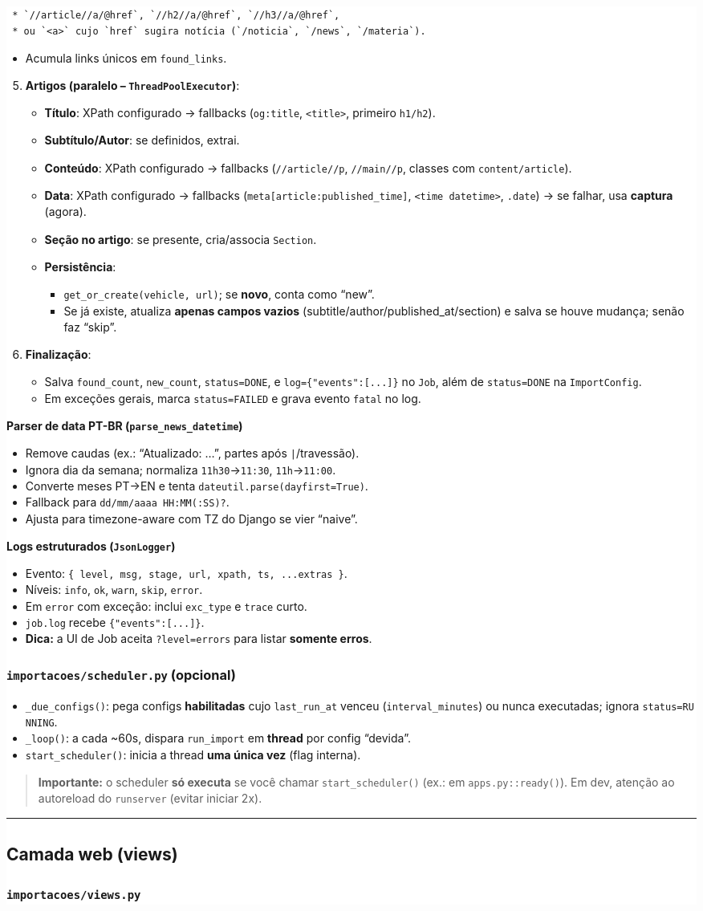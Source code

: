      * `//article//a/@href`, `//h2//a/@href`, `//h3//a/@href`,
     * ou `<a>` cujo `href` sugira notícia (`/noticia`, `/news`, `/materia`).
   * Acumula links únicos em `found_links`.
5. **Artigos (paralelo – `ThreadPoolExecutor`)**:

   * **Título**: XPath configurado → fallbacks (`og:title`, `<title>`, primeiro `h1/h2`).
   * **Subtítulo/Autor**: se definidos, extrai.
   * **Conteúdo**: XPath configurado → fallbacks (`//article//p`, `//main//p`, classes com `content/article`).
   * **Data**: XPath configurado → fallbacks (`meta[article:published_time]`, `<time datetime>`, `.date`) → se falhar, usa **captura** (agora).
   * **Seção no artigo**: se presente, cria/associa `Section`.
   * **Persistência**:

     * `get_or_create(vehicle, url)`; se **novo**, conta como “new”.
     * Se já existe, atualiza **apenas campos vazios** (subtitle/author/published\_at/section) e salva se houve mudança; senão faz “skip”.
6. **Finalização**:

   * Salva `found_count`, `new_count`, `status=DONE`, e `log={"events":[...]}` no `Job`, além de `status=DONE` na `ImportConfig`.
   * Em exceções gerais, marca `status=FAILED` e grava evento `fatal` no log.

**Parser de data PT-BR (`parse_news_datetime`)**

* Remove caudas (ex.: “Atualizado: …”, partes após `|`/travessão).
* Ignora dia da semana; normaliza `11h30`→`11:30`, `11h`→`11:00`.
* Converte meses PT→EN e tenta `dateutil.parse(dayfirst=True)`.
* Fallback para `dd/mm/aaaa HH:MM(:SS)?`.
* Ajusta para timezone-aware com TZ do Django se vier “naive”.

**Logs estruturados (`JsonLogger`)**

* Evento: `{ level, msg, stage, url, xpath, ts, ...extras }`.
* Níveis: `info`, `ok`, `warn`, `skip`, `error`.
* Em `error` com exceção: inclui `exc_type` e `trace` curto.
* `job.log` recebe `{"events":[...]}`.
* **Dica:** a UI de Job aceita `?level=errors` para listar **somente erros**.

### `importacoes/scheduler.py` (opcional)

* `_due_configs()`: pega configs **habilitadas** cujo `last_run_at` venceu (`interval_minutes`) ou nunca executadas; ignora `status=RUNNING`.
* `_loop()`: a cada \~60s, dispara `run_import` em **thread** por config “devida”.
* `start_scheduler()`: inicia a thread **uma única vez** (flag interna).

> **Importante:** o scheduler **só executa** se você chamar `start_scheduler()` (ex.: em `apps.py::ready()`). Em dev, atenção ao autoreload do `runserver` (evitar iniciar 2x).

---

## Camada web (views)

### `importacoes/views.py`
